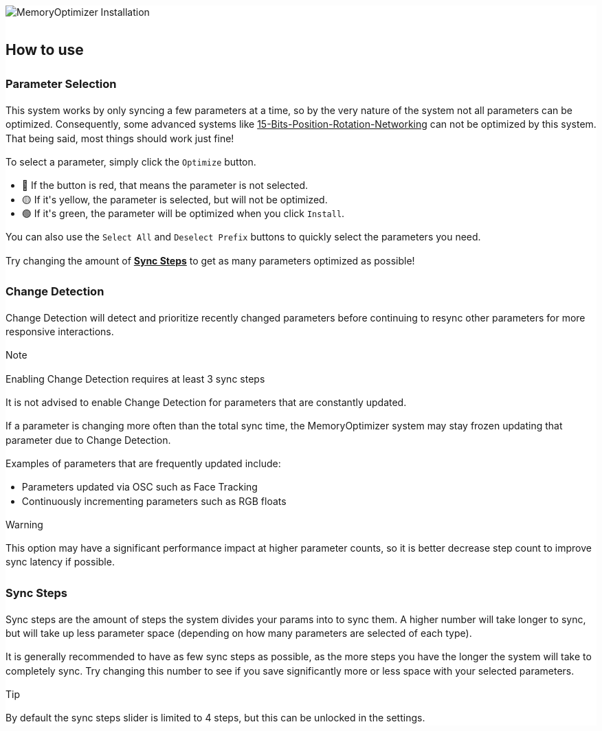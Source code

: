 <img src="https://github.com/JeTeeS/MemoryOptimizer/raw/main/Media/Preview.gif" height="640" alt="MemoryOptimizer Installation">

## How to use

### Parameter Selection

This system works by only syncing a few parameters at a time, so by the very nature of the system not all parameters can be optimized. Consequently, some advanced systems like [15-Bits-Position-Rotation-Networking](https://github.com/VRLabs/15-Bits-Position-Rotation-Networking) can not be optimized by this system. That being said, most things should work just fine!

To select a parameter, simply click the `Optimize` button.

- 🔴 If the button is red, that means the parameter is not selected.
- 🟡 If it's yellow, the parameter is selected, but will not be optimized.
- 🟢 If it's green, the parameter will be optimized when you click `Install`.

You can also use the `Select All` and `Deselect Prefix` buttons to quickly select the parameters you need.

Try changing the amount of [**Sync Steps**](https://github.com/JeTeeS/MemoryOptimizer#sync-steps) to get as many parameters optimized as possible!

### Change Detection

Change Detection will detect and prioritize recently changed parameters before continuing to resync other parameters for more responsive interactions.

> [!NOTE]
> Enabling Change Detection requires at least 3 sync steps

It is not advised to enable Change Detection for parameters that are constantly updated.

If a parameter is changing more often than the total sync time, the MemoryOptimizer system may stay frozen updating that parameter due to Change Detection.

Examples of parameters that are frequently updated include:

- Parameters updated via OSC such as Face Tracking
- Continuously incrementing parameters such as RGB floats

> [!WARNING]
> This option may have a significant performance impact at higher parameter counts, so it is better decrease step count to improve sync latency if possible.

### Sync Steps

Sync steps are the amount of steps the system divides your params into to sync them. A higher number will take longer to sync, but will take up less parameter space (depending on how many parameters are selected of each type).

It is generally recommended to have as few sync steps as possible, as the more steps you have the longer the system will take to completely sync. Try changing this number to see if you save significantly more or less space with your selected parameters.

> [!TIP]
> By default the sync steps slider is limited to 4 steps, but this can be unlocked in the settings.
